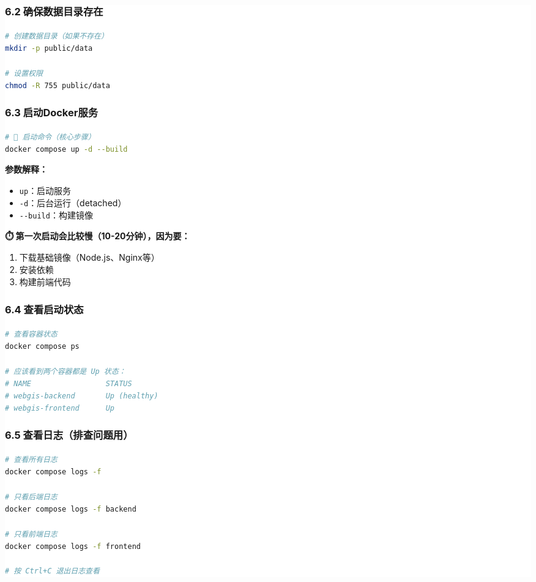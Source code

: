 ### 6.2 确保数据目录存在

```bash
# 创建数据目录（如果不存在）
mkdir -p public/data

# 设置权限
chmod -R 755 public/data
```

### 6.3 启动Docker服务

```bash
# 🚀 启动命令（核心步骤）
docker compose up -d --build
```

**参数解释：**
- `up`：启动服务
- `-d`：后台运行（detached）
- `--build`：构建镜像

**⏱️ 第一次启动会比较慢（10-20分钟），因为要：**
1. 下载基础镜像（Node.js、Nginx等）
2. 安装依赖
3. 构建前端代码

### 6.4 查看启动状态

```bash
# 查看容器状态
docker compose ps

# 应该看到两个容器都是 Up 状态：
# NAME                 STATUS
# webgis-backend       Up (healthy)
# webgis-frontend      Up
```

### 6.5 查看日志（排查问题用）

```bash
# 查看所有日志
docker compose logs -f

# 只看后端日志
docker compose logs -f backend

# 只看前端日志
docker compose logs -f frontend

# 按 Ctrl+C 退出日志查看
```
